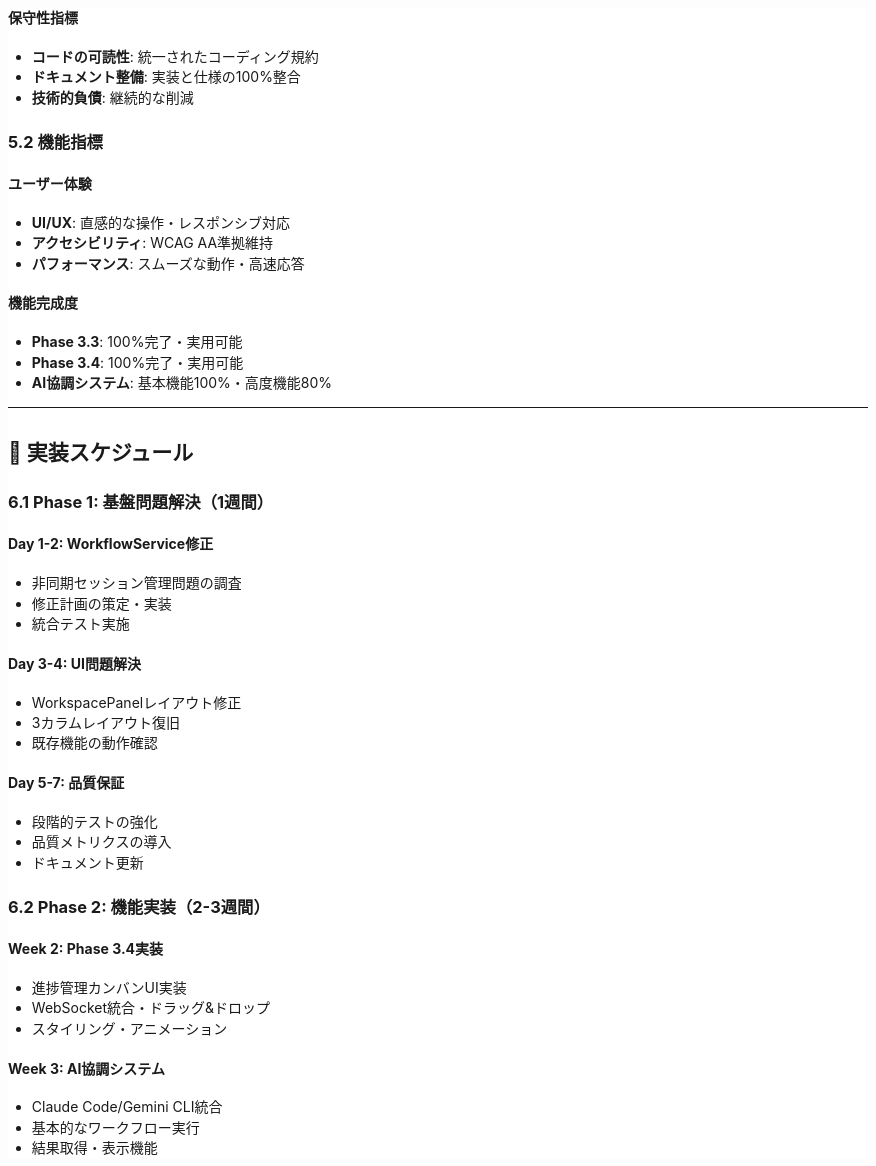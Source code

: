 #### **保守性指標**
- **コードの可読性**: 統一されたコーディング規約
- **ドキュメント整備**: 実装と仕様の100%整合
- **技術的負債**: 継続的な削減

### 5.2 機能指標

#### **ユーザー体験**
- **UI/UX**: 直感的な操作・レスポンシブ対応
- **アクセシビリティ**: WCAG AA準拠維持
- **パフォーマンス**: スムーズな動作・高速応答

#### **機能完成度**
- **Phase 3.3**: 100%完了・実用可能
- **Phase 3.4**: 100%完了・実用可能
- **AI協調システム**: 基本機能100%・高度機能80%

---

## 📅 実装スケジュール

### 6.1 Phase 1: 基盤問題解決（1週間）

#### **Day 1-2: WorkflowService修正**
- 非同期セッション管理問題の調査
- 修正計画の策定・実装
- 統合テスト実施

#### **Day 3-4: UI問題解決**
- WorkspacePanelレイアウト修正
- 3カラムレイアウト復旧
- 既存機能の動作確認

#### **Day 5-7: 品質保証**
- 段階的テストの強化
- 品質メトリクスの導入
- ドキュメント更新

### 6.2 Phase 2: 機能実装（2-3週間）

#### **Week 2: Phase 3.4実装**
- 進捗管理カンバンUI実装
- WebSocket統合・ドラッグ&ドロップ
- スタイリング・アニメーション

#### **Week 3: AI協調システム**
- Claude Code/Gemini CLI統合
- 基本的なワークフロー実行
- 結果取得・表示機能
